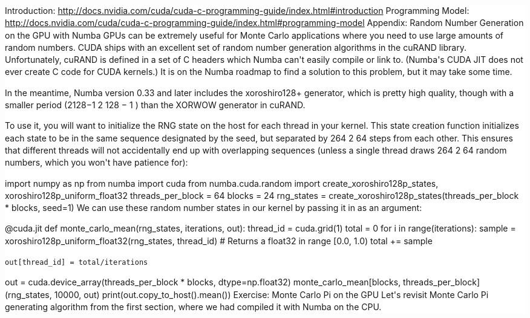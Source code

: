 Introduction: http://docs.nvidia.com/cuda/cuda-c-programming-guide/index.html#introduction
Programming Model: http://docs.nvidia.com/cuda/cuda-c-programming-guide/index.html#programming-model
Appendix: Random Number Generation on the GPU with Numba
GPUs can be extremely useful for Monte Carlo applications where you need to use large amounts of random numbers. CUDA ships with an excellent set of random number generation algorithms in the cuRAND library. Unfortunately, cuRAND is defined in a set of C headers which Numba can't easily compile or link to. (Numba's CUDA JIT does not ever create C code for CUDA kernels.) It is on the Numba roadmap to find a solution to this problem, but it may take some time.

In the meantime, Numba version 0.33 and later includes the xoroshiro128+ generator, which is pretty high quality, though with a smaller period (2128−1
2
128
−
1
) than the XORWOW generator in cuRAND.

To use it, you will want to initialize the RNG state on the host for each thread in your kernel. This state creation function initializes each state to be in the same sequence designated by the seed, but separated by 264
2
64
 steps from each other. This ensures that different threads will not accidentally end up with overlapping sequences (unless a single thread draws 264
2
64
 random numbers, which you won't have patience for):

import numpy as np
from numba import cuda
from numba.cuda.random import create_xoroshiro128p_states, xoroshiro128p_uniform_float32
​
threads_per_block = 64
blocks = 24
rng_states = create_xoroshiro128p_states(threads_per_block * blocks, seed=1)
We can use these random number states in our kernel by passing it in as an argument:

@cuda.jit
def monte_carlo_mean(rng_states, iterations, out):
    thread_id = cuda.grid(1)
    total = 0
    for i in range(iterations):
        sample = xoroshiro128p_uniform_float32(rng_states, thread_id) # Returns a float32 in range [0.0, 1.0)
        total += sample
        
    out[thread_id] = total/iterations
out = cuda.device_array(threads_per_block * blocks, dtype=np.float32)
monte_carlo_mean[blocks, threads_per_block](rng_states, 10000, out)
print(out.copy_to_host().mean())
Exercise: Monte Carlo Pi on the GPU
Let's revisit Monte Carlo Pi generating algorithm from the first section, where we had compiled it with Numba on the CPU.
